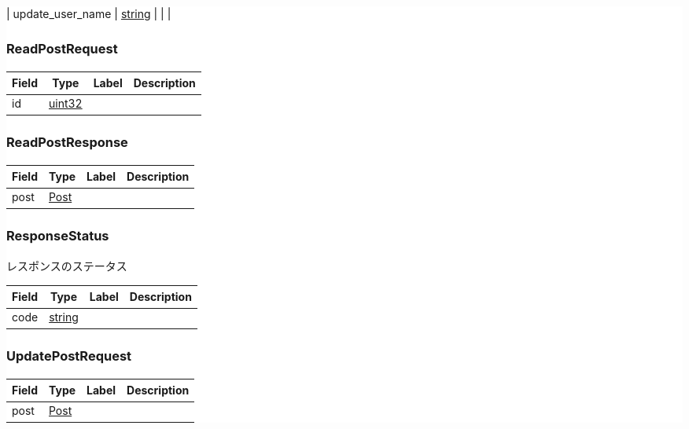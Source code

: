 | update_user_name | [string](#string) |  |  |






<a name="postservice.ReadPostRequest"></a>

### ReadPostRequest



| Field | Type | Label | Description |
| ----- | ---- | ----- | ----------- |
| id | [uint32](#uint32) |  |  |






<a name="postservice.ReadPostResponse"></a>

### ReadPostResponse



| Field | Type | Label | Description |
| ----- | ---- | ----- | ----------- |
| post | [Post](#postservice.Post) |  |  |






<a name="postservice.ResponseStatus"></a>

### ResponseStatus
レスポンスのステータス


| Field | Type | Label | Description |
| ----- | ---- | ----- | ----------- |
| code | [string](#string) |  |  |






<a name="postservice.UpdatePostRequest"></a>

### UpdatePostRequest



| Field | Type | Label | Description |
| ----- | ---- | ----- | ----------- |
| post | [Post](#postservice.Post) |  |  |


